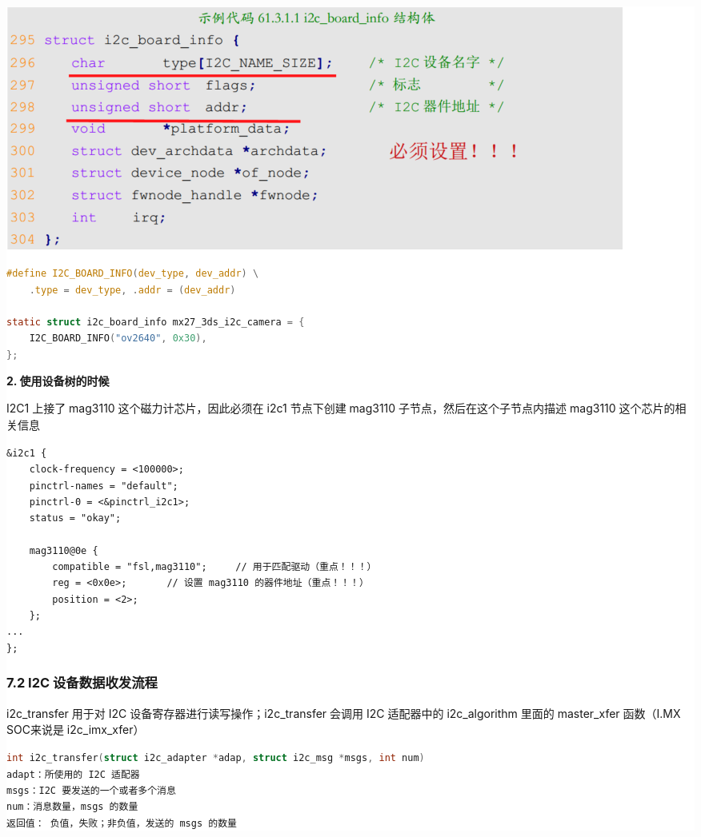 ![1685363689322](https://raw.githubusercontent.com/LQF376/Linux-arm-mystudy/main/markdown_pic/1685363689322.png)

```c
#define I2C_BOARD_INFO(dev_type, dev_addr) \
	.type = dev_type, .addr = (dev_addr)

static struct i2c_board_info mx27_3ds_i2c_camera = {
    I2C_BOARD_INFO("ov2640", 0x30),
};
```

**2. 使用设备树的时候**

I2C1 上接了 mag3110 这个磁力计芯片，因此必须在 i2c1 节点下创建 mag3110 子节点，然后在这个子节点内描述 mag3110 这个芯片的相关信息 

```
&i2c1 {
	clock-frequency = <100000>;
	pinctrl-names = "default";
	pinctrl-0 = <&pinctrl_i2c1>;
	status = "okay";
	
	mag3110@0e {
		compatible = "fsl,mag3110";		// 用于匹配驱动（重点！！！）
		reg = <0x0e>;		// 设置 mag3110 的器件地址（重点！！！）
		position = <2>;
	};
...
};
```

### 7.2 I2C 设备数据收发流程

i2c_transfer 用于对 I2C 设备寄存器进行读写操作；i2c_transfer 会调用 I2C 适配器中的 i2c_algorithm 里面的 master_xfer 函数（I.MX SOC来说是 i2c_imx_xfer）

```c
int i2c_transfer(struct i2c_adapter *adap, struct i2c_msg *msgs, int num)
adapt：所使用的 I2C 适配器
msgs：I2C 要发送的一个或者多个消息
num：消息数量，msgs 的数量
返回值： 负值，失败；非负值，发送的 msgs 的数量
```
